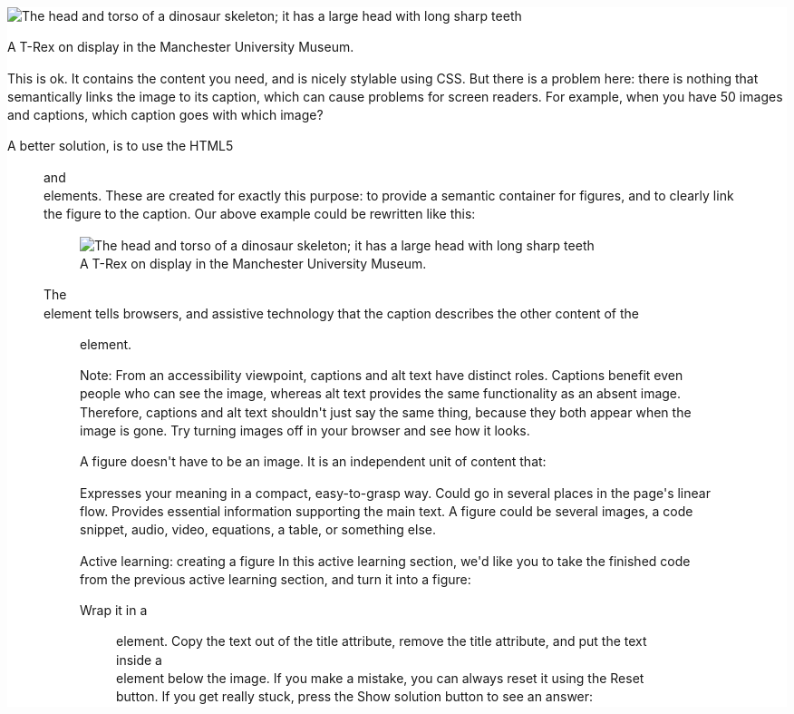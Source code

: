 <div class="figure">
  <img src="images/dinosaur.jpg"
       alt="The head and torso of a dinosaur skeleton;
            it has a large head with long sharp teeth"
       width="400"
       height="341">

  <p>A T-Rex on display in the Manchester University Museum.</p>
</div>
This is ok. It contains the content you need, and is nicely stylable using CSS. But there is a problem here: there is nothing that semantically links the image to its caption, which can cause problems for screen readers. For example, when you have 50 images and captions, which caption goes with which image?

A better solution, is to use the HTML5 <figure> and <figcaption> elements. These are created for exactly this purpose: to provide a semantic container for figures, and to clearly link the figure to the caption. Our above example could be rewritten like this:

<figure>
  <img src="images/dinosaur.jpg"
       alt="The head and torso of a dinosaur skeleton;
            it has a large head with long sharp teeth"
       width="400"
       height="341">

  <figcaption>A T-Rex on display in the Manchester University Museum.</figcaption>
</figure>
The <figcaption> element tells browsers, and assistive technology that the caption describes the other content of the <figure> element.

Note: From an accessibility viewpoint, captions and alt text have distinct roles. Captions benefit even people who can see the image, whereas alt text provides the same functionality as an absent image. Therefore, captions and alt text shouldn't just say the same thing, because they both appear when the image is gone. Try turning images off in your browser and see how it looks.

A figure doesn't have to be an image. It is an independent unit of content that:

Expresses your meaning in a compact, easy-to-grasp way.
Could go in several places in the page's linear flow.
Provides essential information supporting the main text.
A figure could be several images, a code snippet, audio, video, equations, a table, or something else.

Active learning: creating a figure
In this active learning section, we'd like you to take the finished code from the previous active learning section, and turn it into a figure:

Wrap it in a <figure> element.
Copy the text out of the title attribute, remove the title attribute, and put the text inside a <figcaption> element below the image.
If you make a mistake, you can always reset it using the Reset button. If you get really stuck, press the Show solution button to see an answer:


